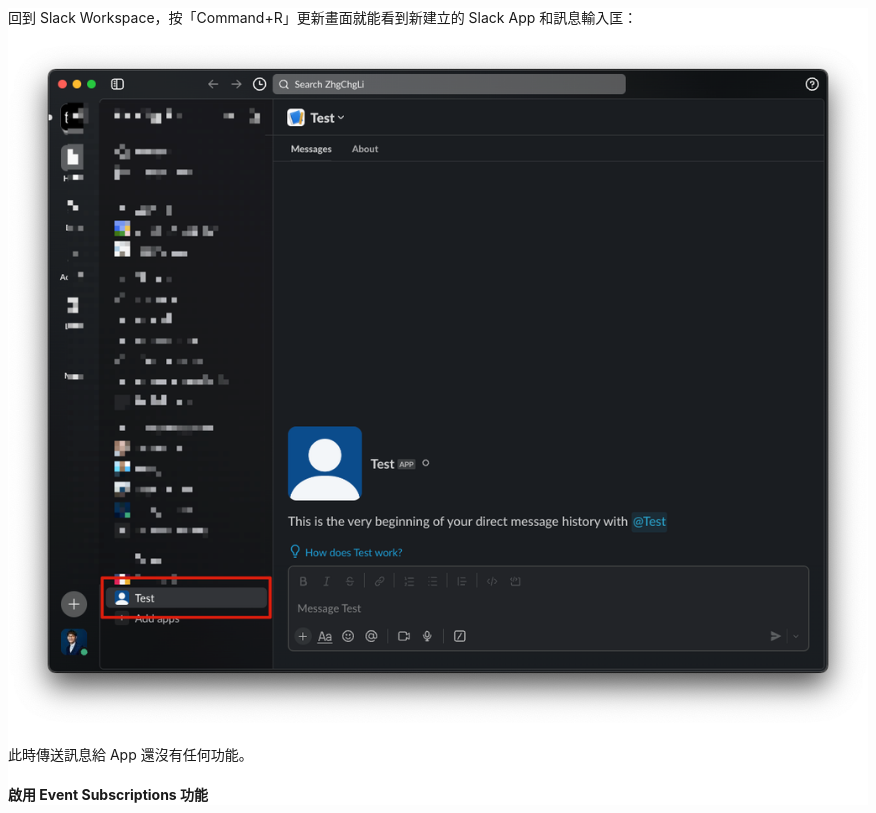 
回到 Slack Workspace，按「Command\+R」更新畫面就能看到新建立的 Slack App 和訊息輸入匡：


![](/assets/bd94cc88f9c9/1*7tjv1snWJ1IOsEvSTt4KeQ.png)


此時傳送訊息給 App 還沒有任何功能。
#### 啟用 Event Subscriptions 功能

